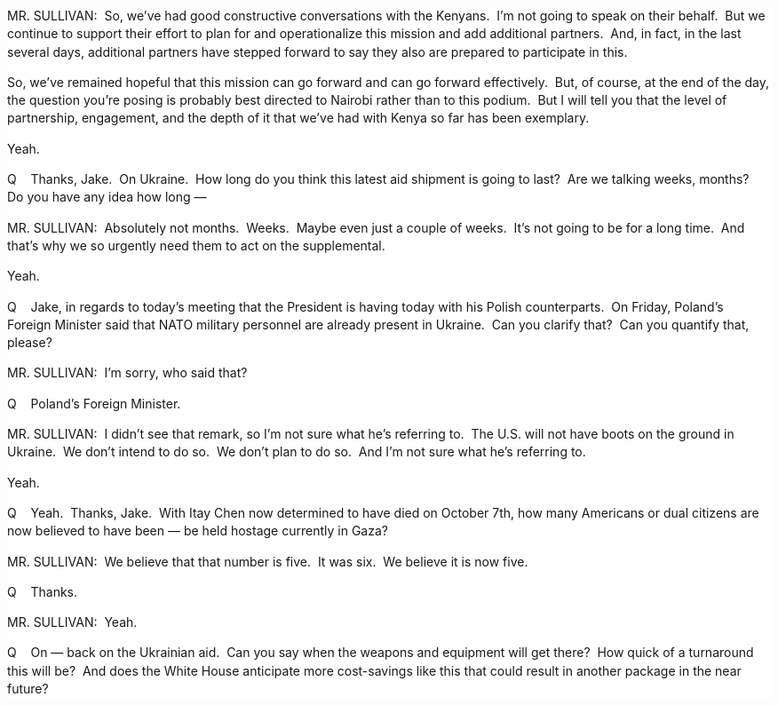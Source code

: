 MR. SULLIVAN:  So, we’ve had good constructive conversations with the
Kenyans.  I’m not going to speak on their behalf.  But we continue to
support their effort to plan for and operationalize this mission and add
additional partners.  And, in fact, in the last several days, additional
partners have stepped forward to say they also are prepared to
participate in this.   
  
So, we’ve remained hopeful that this mission can go forward and can go
forward effectively.  But, of course, at the end of the day, the
question you’re posing is probably best directed to Nairobi rather than
to this podium.  But I will tell you that the level of partnership,
engagement, and the depth of it that we’ve had with Kenya so far has
been exemplary.   
  
Yeah.  
  
Q    Thanks, Jake.  On Ukraine.  How long do you think this latest aid
shipment is going to last?  Are we talking weeks, months?  Do you have
any idea how long —  
  
MR. SULLIVAN:  Absolutely not months.  Weeks.  Maybe even just a couple
of weeks.  It’s not going to be for a long time.  And that’s why we so
urgently need them to act on the supplemental.  
  
Yeah.  
  
Q    Jake, in regards to today’s meeting that the President is having
today with his Polish counterparts.  On Friday, Poland’s Foreign
Minister said that NATO military personnel are already present in
Ukraine.  Can you clarify that?  Can you quantify that, please?  
  
MR. SULLIVAN:  I’m sorry, who said that?

  
Q    Poland’s Foreign Minister.  
  
MR. SULLIVAN:  I didn’t see that remark, so I’m not sure what he’s
referring to.  The U.S. will not have boots on the ground in Ukraine. 
We don’t intend to do so.  We don’t plan to do so.  And I’m not sure
what he’s referring to.  
  
Yeah.  
  
Q    Yeah.  Thanks, Jake.  With Itay Chen now determined to have died on
October 7th, how many Americans or dual citizens are now believed to
have been — be held hostage currently in Gaza?  
  
MR. SULLIVAN:  We believe that that number is five.  It was six.  We
believe it is now five.  
  
Q    Thanks.  
  
MR. SULLIVAN:  Yeah.  
  
Q    On — back on the Ukrainian aid.  Can you say when the weapons and
equipment will get there?  How quick of a turnaround this will be?  And
does the White House anticipate more cost-savings like this that could
result in another package in the near future?
